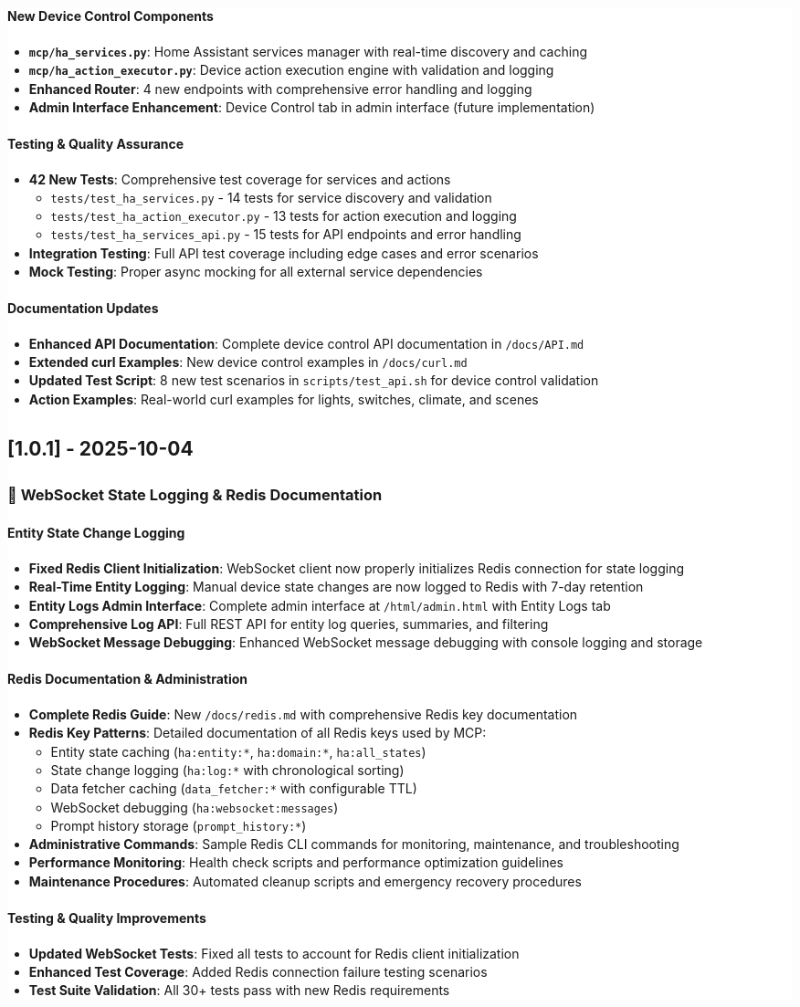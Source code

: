 #### **New Device Control Components**
- **`mcp/ha_services.py`**: Home Assistant services manager with real-time discovery and caching
- **`mcp/ha_action_executor.py`**: Device action execution engine with validation and logging
- **Enhanced Router**: 4 new endpoints with comprehensive error handling and logging
- **Admin Interface Enhancement**: Device Control tab in admin interface (future implementation)

#### **Testing & Quality Assurance**  
- **42 New Tests**: Comprehensive test coverage for services and actions
  - `tests/test_ha_services.py` - 14 tests for service discovery and validation
  - `tests/test_ha_action_executor.py` - 13 tests for action execution and logging  
  - `tests/test_ha_services_api.py` - 15 tests for API endpoints and error handling
- **Integration Testing**: Full API test coverage including edge cases and error scenarios
- **Mock Testing**: Proper async mocking for all external service dependencies

#### **Documentation Updates**
- **Enhanced API Documentation**: Complete device control API documentation in `/docs/API.md`
- **Extended curl Examples**: New device control examples in `/docs/curl.md` 
- **Updated Test Script**: 8 new test scenarios in `scripts/test_api.sh` for device control validation
- **Action Examples**: Real-world curl examples for lights, switches, climate, and scenes

## [1.0.1] - 2025-10-04

### 🔧 **WebSocket State Logging & Redis Documentation**

#### **Entity State Change Logging**
- **Fixed Redis Client Initialization**: WebSocket client now properly initializes Redis connection for state logging
- **Real-Time Entity Logging**: Manual device state changes are now logged to Redis with 7-day retention
- **Entity Logs Admin Interface**: Complete admin interface at `/html/admin.html` with Entity Logs tab
- **Comprehensive Log API**: Full REST API for entity log queries, summaries, and filtering
- **WebSocket Message Debugging**: Enhanced WebSocket message debugging with console logging and storage

#### **Redis Documentation & Administration**
- **Complete Redis Guide**: New `/docs/redis.md` with comprehensive Redis key documentation
- **Redis Key Patterns**: Detailed documentation of all Redis keys used by MCP:
  - Entity state caching (`ha:entity:*`, `ha:domain:*`, `ha:all_states`)
  - State change logging (`ha:log:*` with chronological sorting)
  - Data fetcher caching (`data_fetcher:*` with configurable TTL)
  - WebSocket debugging (`ha:websocket:messages`)
  - Prompt history storage (`prompt_history:*`)
- **Administrative Commands**: Sample Redis CLI commands for monitoring, maintenance, and troubleshooting
- **Performance Monitoring**: Health check scripts and performance optimization guidelines
- **Maintenance Procedures**: Automated cleanup scripts and emergency recovery procedures

#### **Testing & Quality Improvements**
- **Updated WebSocket Tests**: Fixed all tests to account for Redis client initialization
- **Enhanced Test Coverage**: Added Redis connection failure testing scenarios
- **Test Suite Validation**: All 30+ tests pass with new Redis requirements
